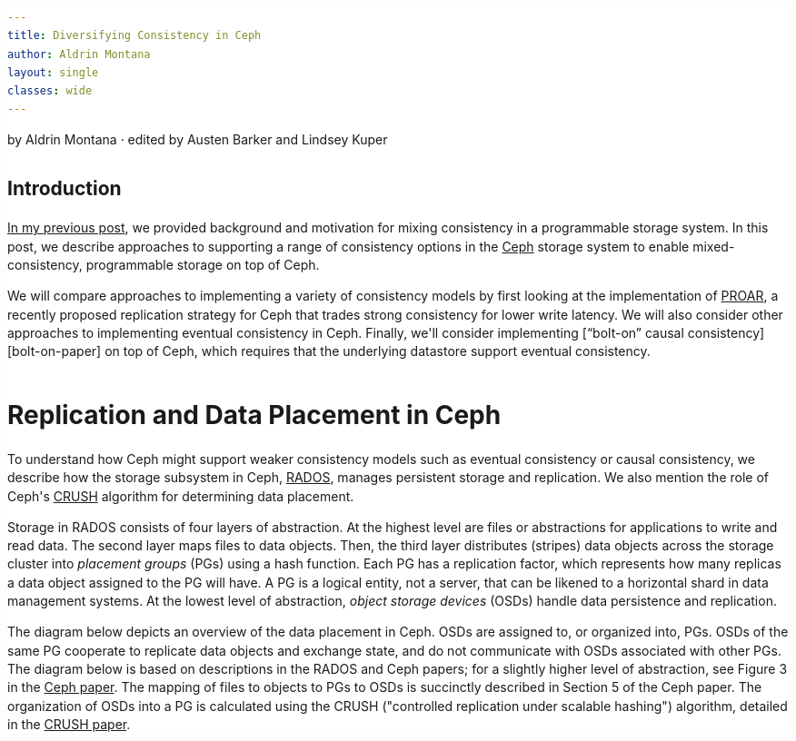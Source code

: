 ```yaml
---
title: Diversifying Consistency in Ceph
author: Aldrin Montana
layout: single
classes: wide
---
```


by Aldrin Montana &middot; edited by Austen Barker and Lindsey Kuper

## Introduction

[In my previous post][mixing-consistency-blog-post], we provided background and motivation for
mixing consistency in a programmable storage system. In this post, we describe approaches to
supporting a range of consistency options in the [Ceph][ceph-paper] storage system to enable
mixed-consistency, programmable storage on top of Ceph.

We will compare approaches to implementing a variety of consistency models by first looking at the
implementation of [PROAR][proar-paper], a recently proposed replication strategy for Ceph that
trades strong consistency for lower write latency. We will also consider other approaches to
implementing eventual consistency in Ceph.  Finally, we'll consider  implementing [“bolt-on” causal
consistency][bolt-on-paper] on top of Ceph, which requires that the underlying datastore support
eventual consistency.

# Replication and Data Placement in Ceph

To understand how Ceph might support weaker consistency models such as eventual consistency or causal
consistency, we describe how the storage subsystem in Ceph, [RADOS][rados-paper],
manages persistent storage and replication. We also mention the role of Ceph's [CRUSH][crush-paper]
algorithm for determining data placement.

Storage in RADOS consists of four layers of abstraction. At the highest level are files or
abstractions for applications to write and read data. The second layer maps files to data objects.
Then, the third layer distributes (stripes) data objects across the storage cluster into _placement
groups_ (PGs) using a hash function. Each PG has a replication factor, which represents how many
replicas a data object assigned to the PG will have. A PG is a logical entity, not a server, that
can be likened to a horizontal shard in data management systems. At the lowest level of
abstraction, _object storage devices_ (OSDs) handle data persistence and replication.

The diagram
below depicts an overview of the data placement in Ceph. OSDs are assigned to, or organized into,
PGs. OSDs of the same PG cooperate to replicate data objects and exchange state, and do not
communicate with OSDs associated with other PGs. The diagram below is based on descriptions in the
RADOS and Ceph papers; for a slightly higher level of abstraction, see Figure 3 in the [Ceph paper][ceph-paper]. The
mapping of files to objects to PGs to OSDs is succinctly described in
Section 5 of the Ceph paper. The organization of OSDs into a PG is calculated using
the CRUSH ("controlled replication under scalable hashing") algorithm, detailed in the [CRUSH paper][crush-paper].


[mixing-consistency-blog-post]: http://composition.al/CMPS290S-2018-09/2018/11/21/mixing-consistency-in-a-programmable-storage-system.html
[natasha-blog-post]: http://composition.al/CMPS290S-2018-09/2018/11/29/consistency-in-cassandra.html
[programmable-storage]: http://programmability.us/
[ceph-paper]: https://www.ssrc.ucsc.edu/Papers/weil-osdi06.pdf
[crush-paper]: https://ceph.com/wp-content/uploads/2016/08/weil-crush-sc06.pdf
[rados-paper]: https://ceph.com/wp-content/uploads/2016/08/weil-rados-pdsw07.pdf
[malacology-paper]: https://dl.acm.org/citation.cfm?id=3064208
[dynamo-paper]: https://dl.acm.org/citation.cfm?id=1294281
[proar-paper]: http://www.cs.nthu.edu.tw/~ychung/conference/ICPADS-2016.pdf
[bolton-paper]: http://www.bailis.org/papers/bolton-sigmod2013.pdf
[ipa-paper]: https://homes.cs.washington.edu/~luisceze/publications/ipa-socc16.pdf
[mixt-paper]: http://www.cs.cornell.edu/andru/papers/mixt/mixt.pdf
[quelea-paper]: http://kcsrk.info/papers/quelea_pldi15.pdf